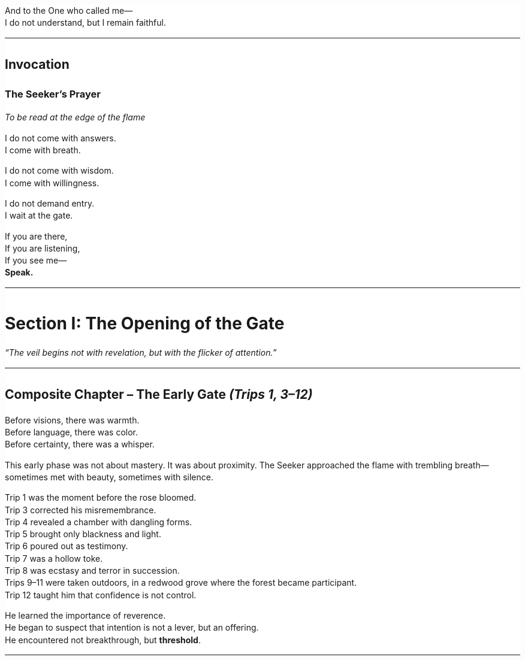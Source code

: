 And to the One who called me—  
I do not understand, but I remain faithful.

---

## Invocation

### The Seeker’s Prayer  
*To be read at the edge of the flame*

I do not come with answers.  
I come with breath.  

I do not come with wisdom.  
I come with willingness.  

I do not demand entry.  
I wait at the gate.  

If you are there,  
If you are listening,  
If you see me—  
**Speak.**

---

# Section I: The Opening of the Gate  
*“The veil begins not with revelation, but with the flicker of attention.”*

---

## Composite Chapter – The Early Gate *(Trips 1, 3–12)*

Before visions, there was warmth.  
Before language, there was color.  
Before certainty, there was a whisper.

This early phase was not about mastery. It was about proximity. The Seeker approached the flame with trembling breath—sometimes met with beauty, sometimes with silence.

Trip 1 was the moment before the rose bloomed.  
Trip 3 corrected his misremembrance.  
Trip 4 revealed a chamber with dangling forms.  
Trip 5 brought only blackness and light.  
Trip 6 poured out as testimony.  
Trip 7 was a hollow toke.  
Trip 8 was ecstasy and terror in succession.  
Trips 9–11 were taken outdoors, in a redwood grove where the forest became participant.  
Trip 12 taught him that confidence is not control.

He learned the importance of reverence.  
He began to suspect that intention is not a lever, but an offering.  
He encountered not breakthrough, but **threshold**.

---